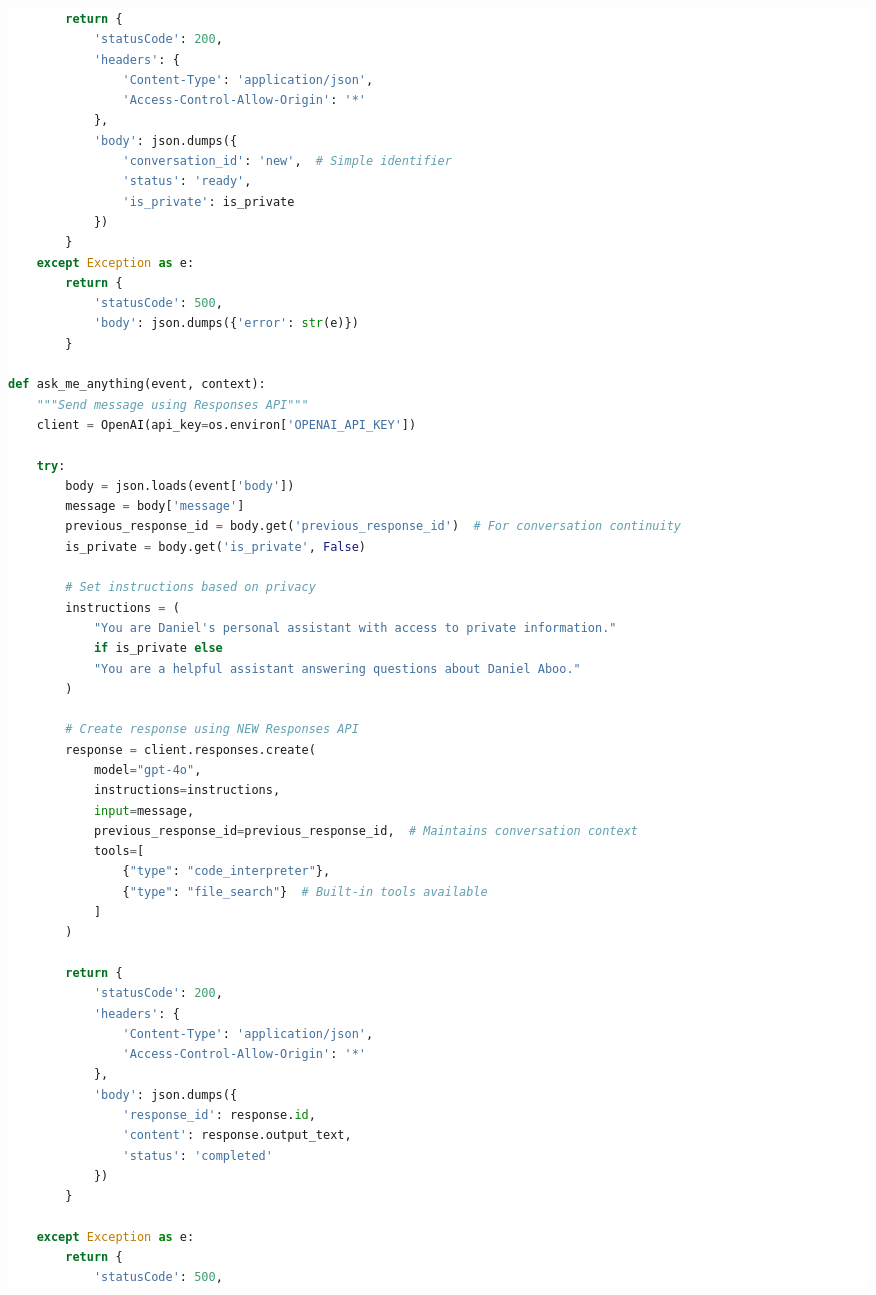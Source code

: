 ```python
        return {
            'statusCode': 200,
            'headers': {
                'Content-Type': 'application/json',
                'Access-Control-Allow-Origin': '*'
            },
            'body': json.dumps({
                'conversation_id': 'new',  # Simple identifier
                'status': 'ready',
                'is_private': is_private
            })
        }
    except Exception as e:
        return {
            'statusCode': 500,
            'body': json.dumps({'error': str(e)})
        }

def ask_me_anything(event, context):
    """Send message using Responses API"""
    client = OpenAI(api_key=os.environ['OPENAI_API_KEY'])
    
    try:
        body = json.loads(event['body'])
        message = body['message']
        previous_response_id = body.get('previous_response_id')  # For conversation continuity
        is_private = body.get('is_private', False)
        
        # Set instructions based on privacy
        instructions = (
            "You are Daniel's personal assistant with access to private information."
            if is_private else
            "You are a helpful assistant answering questions about Daniel Aboo."
        )
        
        # Create response using NEW Responses API
        response = client.responses.create(
            model="gpt-4o",
            instructions=instructions,
            input=message,
            previous_response_id=previous_response_id,  # Maintains conversation context
            tools=[
                {"type": "code_interpreter"},
                {"type": "file_search"}  # Built-in tools available
            ]
        )
        
        return {
            'statusCode': 200,
            'headers': {
                'Content-Type': 'application/json',
                'Access-Control-Allow-Origin': '*'
            },
            'body': json.dumps({
                'response_id': response.id,
                'content': response.output_text,
                'status': 'completed'
            })
        }
        
    except Exception as e:
        return {
            'statusCode': 500,
```